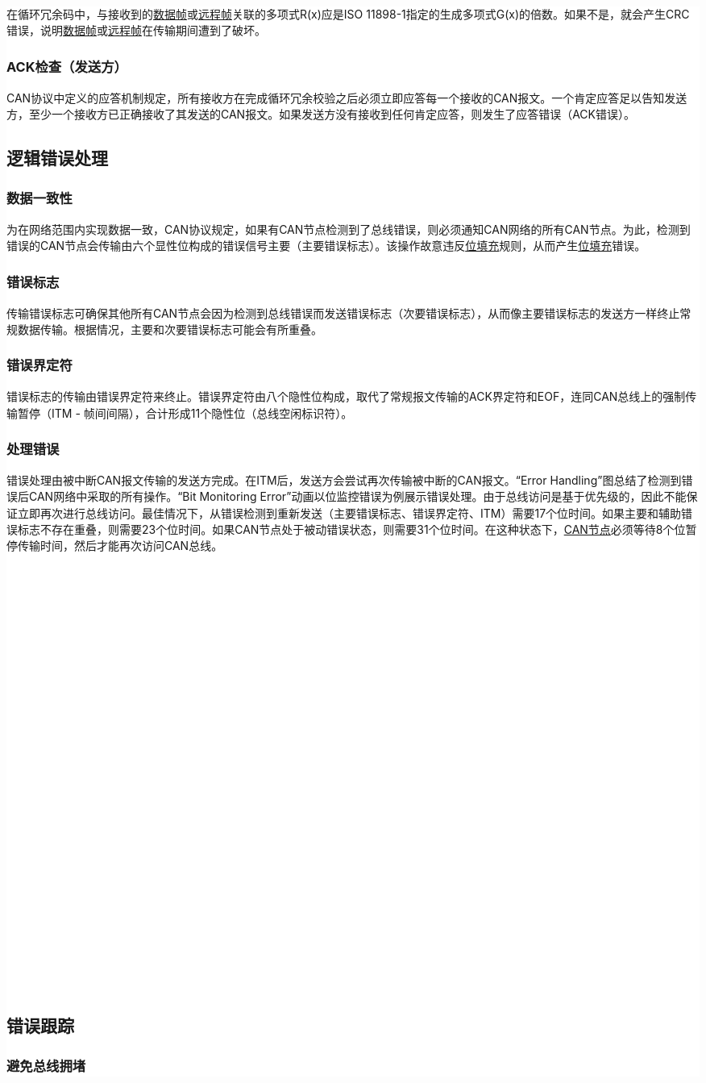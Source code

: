 在循环冗余码中，与接收到的[数据帧](https://elearning.vector.com/mod/page/view.php?id=4821)或[远程帧](https://elearning.vector.com/mod/page/view.php?id=4822)关联的多项式R(x)应是ISO 11898-1指定的生成多项式G(x)的倍数。如果不是，就会产生CRC错误，说明[数据帧](https://elearning.vector.com/mod/page/view.php?id=4821)或[远程帧](https://elearning.vector.com/mod/page/view.php?id=4822)在传输期间遭到了破坏。

### ACK检查（发送方）

CAN协议中定义的应答机制规定，所有接收方在完成循环冗余校验之后必须立即应答每一个接收的CAN报文。一个肯定应答足以告知发送方，至少一个接收方已正确接收了其发送的CAN报文。如果发送方没有接收到任何肯定应答，则发生了应答错误（ACK错误）。

## 逻辑错误处理

### 数据一致性

为在网络范围内实现数据一致，CAN协议规定，如果有CAN节点检测到了总线错误，则必须通知CAN网络的所有CAN节点。为此，检测到错误的CAN节点会传输由六个显性位构成的错误信号主要（主要错误标志）。该操作故意违反[位填充](https://elearning.vector.com/mod/page/view.php?id=4825)规则，从而产生[位填充](https://elearning.vector.com/mod/page/view.php?id=4825)错误。

### 错误标志

传输错误标志可确保其他所有CAN节点会因为检测到总线错误而发送错误标志（次要错误标志），从而像主要错误标志的发送方一样终止常规数据传输。根据情况，主要和次要错误标志可能会有所重叠。

### 错误界定符

错误标志的传输由错误界定符来终止。错误界定符由八个隐性位构成，取代了常规报文传输的ACK界定符和EOF，连同CAN总线上的强制传输暂停（ITM - 帧间间隔），合计形成11个隐性位（总线空闲标识符）。

<div style="text-align: center">
<iframe height=261px width=508px  scrolling="no" frameborder="0" src='https://elearning.vector.com/pluginfile.php/12208/mod_page/content/7/CAN_5.6_GRA_ErrorSignaling_EN.html'></iframe></div>

### 处理错误

错误处理由被中断CAN报文传输的发送方完成。在ITM后，发送方会尝试再次传输被中断的CAN报文。“Error Handling”图总结了检测到错误后CAN网络中采取的所有操作。“Bit Monitoring Error”动画以位监控错误为例展示错误处理。由于总线访问是基于优先级的，因此不能保证立即再次进行总线访问。最佳情况下，从错误检测到重新发送（主要错误标志、错误界定符、ITM）需要17个位时间。如果主要和辅助错误标志不存在重叠，则需要23个位时间。如果CAN节点处于被动错误状态，则需要31个位时间。在这种状态下，[CAN节点](https://elearning.vector.com/mod/page/view.php?id=4813)必须等待8个位暂停传输时间，然后才能再次访问CAN总线。

<div style="text-align: center">
<iframe height=322px width=680px  scrolling="no" frameborder="0" src='https://elearning.vector.com/pluginfile.php/12208/mod_page/content/7/CAN_5.6_GRA_ErrorHandling_EN.html'></iframe></div>
<br>
<div style="width: 785px; height: 507px; text-align: center; overflow: hidden;">
<iframe style="width: 1000px; height: 645px; transform-origin: left top; transform: scale(0.785);" scrolling="no" frameborder="0" src='https://elearning.vector.com/pluginfile.php/12208/mod_page/content/7/CAN_5.6_ANI_BitMonitoringError_EN.html'></iframe>
</div>

## 错误跟踪

### 避免总线拥堵
